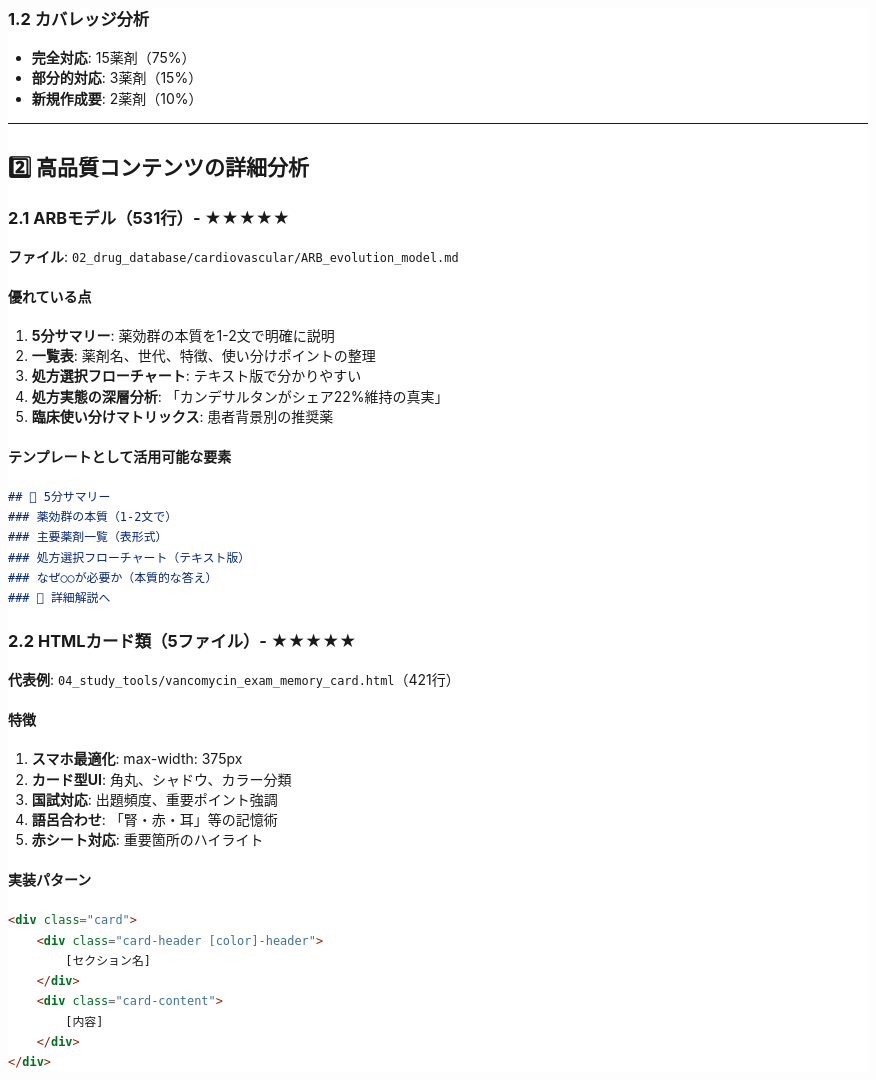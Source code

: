 ### 1.2 カバレッジ分析
- **完全対応**: 15薬剤（75%）
- **部分的対応**: 3薬剤（15%）
- **新規作成要**: 2薬剤（10%）

---

## 2️⃣ 高品質コンテンツの詳細分析

### 2.1 ARBモデル（531行）- ★★★★★
**ファイル**: `02_drug_database/cardiovascular/ARB_evolution_model.md`

#### 優れている点
1. **5分サマリー**: 薬効群の本質を1-2文で明確に説明
2. **一覧表**: 薬剤名、世代、特徴、使い分けポイントの整理
3. **処方選択フローチャート**: テキスト版で分かりやすい
4. **処方実態の深層分析**: 「カンデサルタンがシェア22%維持の真実」
5. **臨床使い分けマトリックス**: 患者背景別の推奨薬

#### テンプレートとして活用可能な要素
```markdown
## 📍 5分サマリー
### 薬効群の本質（1-2文で）
### 主要薬剤一覧（表形式）
### 処方選択フローチャート（テキスト版）
### なぜ○○が必要か（本質的な答え）
### 📖 詳細解説へ
```

### 2.2 HTMLカード類（5ファイル）- ★★★★★
**代表例**: `04_study_tools/vancomycin_exam_memory_card.html`（421行）

#### 特徴
1. **スマホ最適化**: max-width: 375px
2. **カード型UI**: 角丸、シャドウ、カラー分類
3. **国試対応**: 出題頻度、重要ポイント強調
4. **語呂合わせ**: 「腎・赤・耳」等の記憶術
5. **赤シート対応**: 重要箇所のハイライト

#### 実装パターン
```html
<div class="card">
    <div class="card-header [color]-header">
        [セクション名]
    </div>
    <div class="card-content">
        [内容]
    </div>
</div>
```
